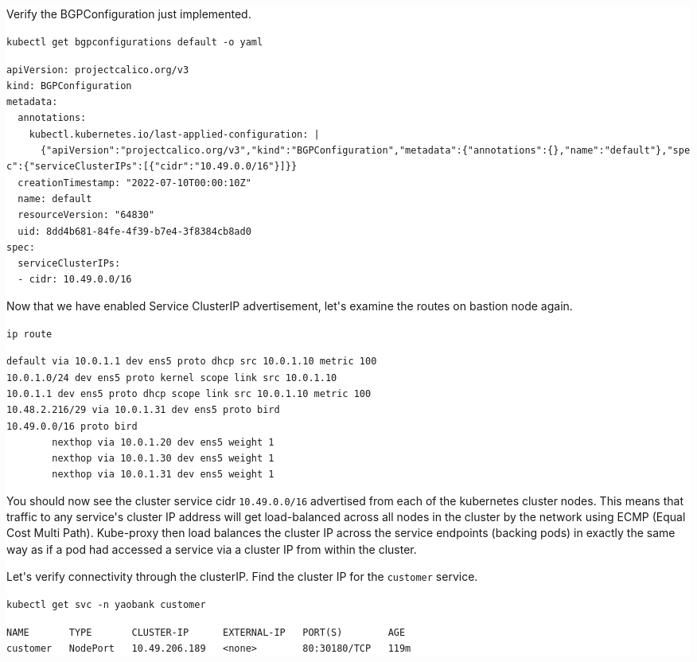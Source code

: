 
Verify the BGPConfiguration just implemented.

```
kubectl get bgpconfigurations default -o yaml
```

```
apiVersion: projectcalico.org/v3
kind: BGPConfiguration
metadata:
  annotations:
    kubectl.kubernetes.io/last-applied-configuration: |
      {"apiVersion":"projectcalico.org/v3","kind":"BGPConfiguration","metadata":{"annotations":{},"name":"default"},"spec":{"serviceClusterIPs":[{"cidr":"10.49.0.0/16"}]}}
  creationTimestamp: "2022-07-10T00:00:10Z"
  name: default
  resourceVersion: "64830"
  uid: 8dd4b681-84fe-4f39-b7e4-3f8384cb8ad0
spec:
  serviceClusterIPs:
  - cidr: 10.49.0.0/16
```

Now that we have enabled Service ClusterIP advertisement, let's examine the routes on bastion node again.

```
ip route
```

```
default via 10.0.1.1 dev ens5 proto dhcp src 10.0.1.10 metric 100 
10.0.1.0/24 dev ens5 proto kernel scope link src 10.0.1.10 
10.0.1.1 dev ens5 proto dhcp scope link src 10.0.1.10 metric 100 
10.48.2.216/29 via 10.0.1.31 dev ens5 proto bird 
10.49.0.0/16 proto bird 
        nexthop via 10.0.1.20 dev ens5 weight 1 
        nexthop via 10.0.1.30 dev ens5 weight 1 
        nexthop via 10.0.1.31 dev ens5 weight 1 
```

You should now see the cluster service cidr `10.49.0.0/16` advertised from each of the kubernetes cluster nodes. This means that traffic to any service's cluster IP address will get load-balanced across all nodes in the cluster by the network using ECMP (Equal Cost Multi Path). Kube-proxy then load balances the cluster IP across the service endpoints (backing pods) in exactly the same way as if a pod had accessed a service via a cluster IP from within the cluster.


Let's verify connectivity through the clusterIP. Find the cluster IP for the `customer` service.

```
kubectl get svc -n yaobank customer
```

```
NAME       TYPE       CLUSTER-IP      EXTERNAL-IP   PORT(S)        AGE
customer   NodePort   10.49.206.189   <none>        80:30180/TCP   119m
```

